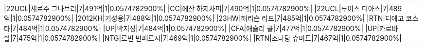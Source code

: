 |22UCL|세르주 그나브리|7|491억|1|0.0574782900%|
|CC|에산 하지사피|7|490억|1|0.0574782900%|
|22UCL|루이스 디아스|7|489억|1|0.0574782900%|
|2012KH|기성용|7|488억|1|0.0574782900%|
|23HW|해리슨 리드|7|485억|1|0.0574782900%|
|RTN|디에고 코스타|7|484억|1|0.0574782900%|
|UP|박지성|7|484억|1|0.0574782900%|
|CFA|애슐리 콜|7|477억|1|0.0574782900%|
|UP|카르바할|7|475억|1|0.0574782900%|
|NTG|로빈 반페르시|7|469억|1|0.0574782900%|
|RTN|조나탕 슈미트|7|467억|1|0.0574782900%|
